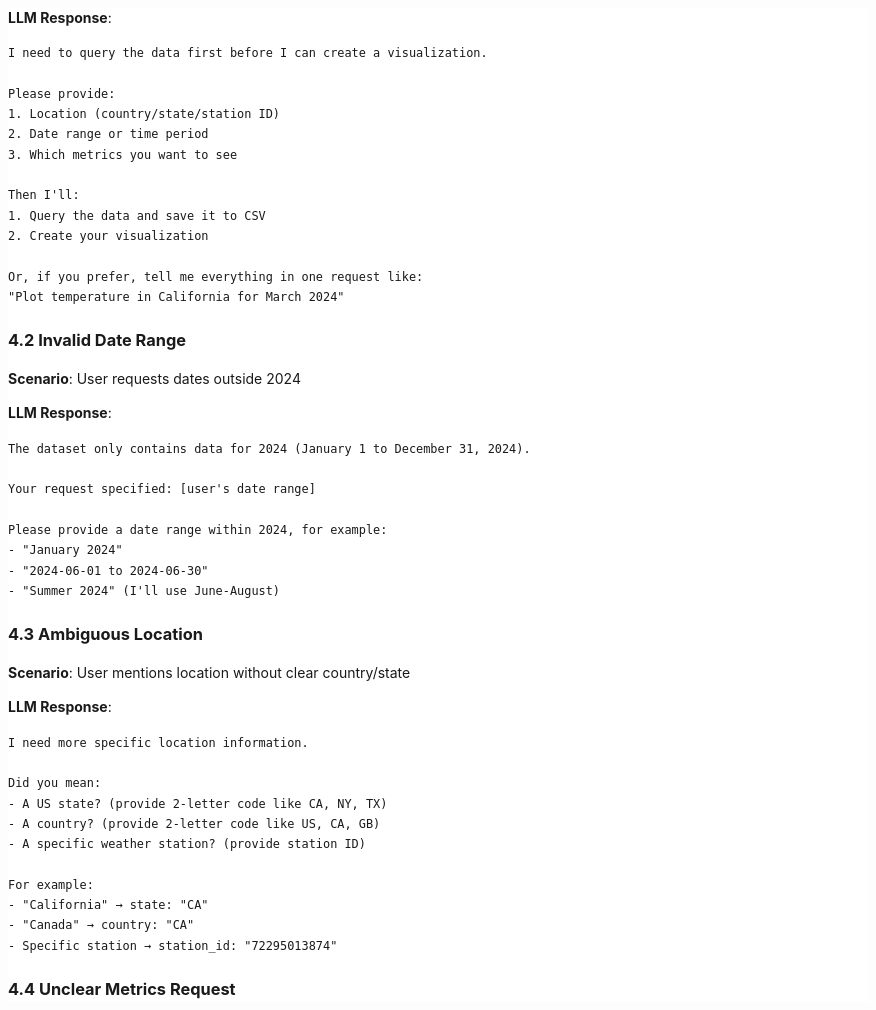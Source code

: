 **LLM Response**:
```
I need to query the data first before I can create a visualization.

Please provide:
1. Location (country/state/station ID)
2. Date range or time period
3. Which metrics you want to see

Then I'll:
1. Query the data and save it to CSV
2. Create your visualization

Or, if you prefer, tell me everything in one request like:
"Plot temperature in California for March 2024"
```

### 4.2 Invalid Date Range

**Scenario**: User requests dates outside 2024

**LLM Response**:
```
The dataset only contains data for 2024 (January 1 to December 31, 2024).

Your request specified: [user's date range]

Please provide a date range within 2024, for example:
- "January 2024"
- "2024-06-01 to 2024-06-30"
- "Summer 2024" (I'll use June-August)
```

### 4.3 Ambiguous Location

**Scenario**: User mentions location without clear country/state

**LLM Response**:
```
I need more specific location information.

Did you mean:
- A US state? (provide 2-letter code like CA, NY, TX)
- A country? (provide 2-letter code like US, CA, GB)
- A specific weather station? (provide station ID)

For example:
- "California" → state: "CA"
- "Canada" → country: "CA"
- Specific station → station_id: "72295013874"
```

### 4.4 Unclear Metrics Request
